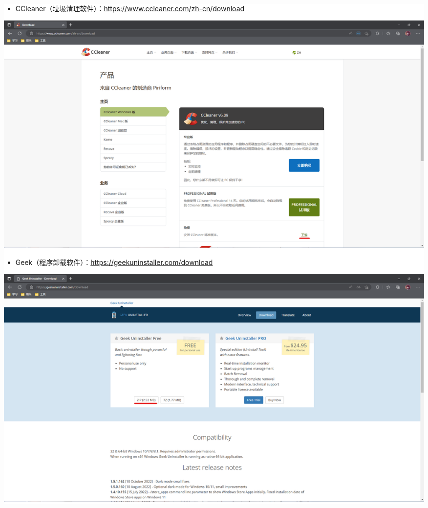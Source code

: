 - CCleaner（垃圾清理软件）：https://www.ccleaner.com/zh-cn/download

![下载CCleaner](3025.png "下载CCleaner")

- Geek（程序卸载软件）：https://geekuninstaller.com/download

![下载Geek](3055.png "下载Geek")
